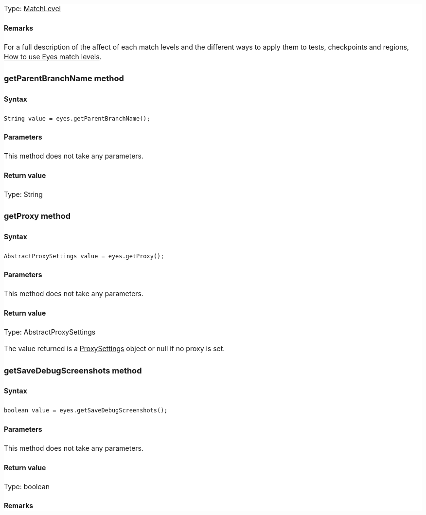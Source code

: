 Type:  [MatchLevel](./matchlevel)

#### Remarks


For a full description of the affect of each match levels and the different ways to apply them to tests, checkpoints and regions, [How to use Eyes match levels](https://applitools.com/docs/common/cmn-eyes-match-levels.html).

### getParentBranchName method
#### Syntax


    String value = eyes.getParentBranchName();
    

#### Parameters

This method does not take any parameters.

#### Return value

Type:  String

### getProxy method
#### Syntax


    AbstractProxySettings value = eyes.getProxy();
    

#### Parameters

This method does not take any parameters.

#### Return value

Type:  AbstractProxySettings

The value returned is a [ProxySettings](./proxysettings) object or null if no proxy is set.

### getSaveDebugScreenshots method
#### Syntax


    boolean value = eyes.getSaveDebugScreenshots();
    

#### Parameters

This method does not take any parameters.

#### Return value

Type:  boolean

#### Remarks
